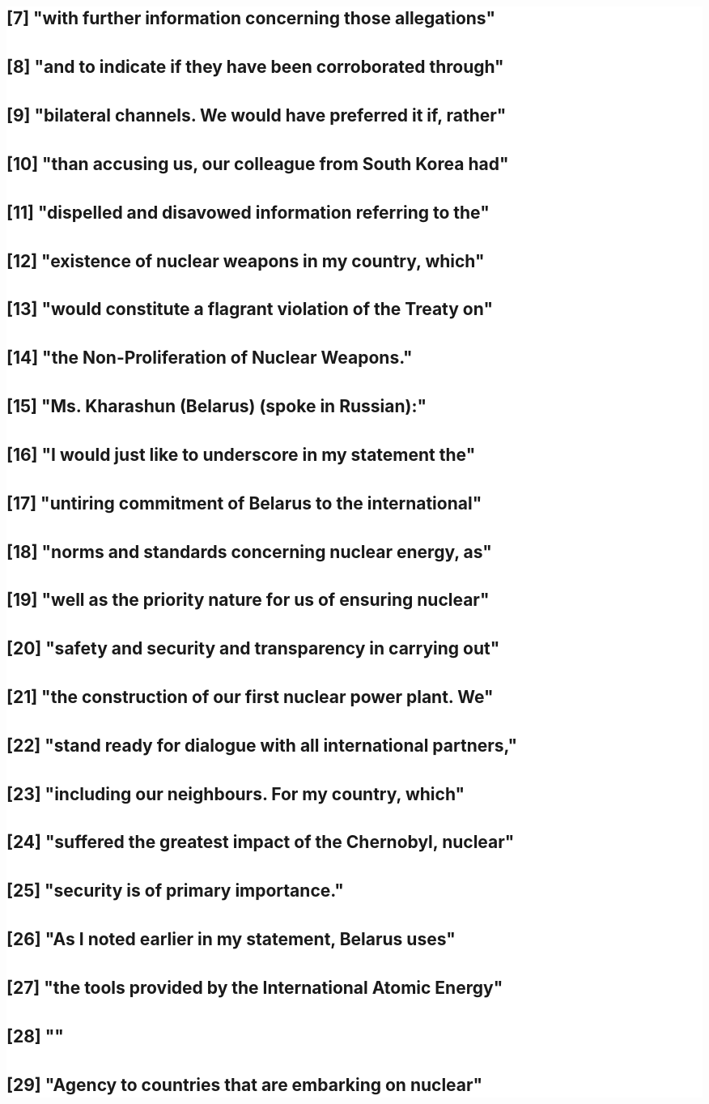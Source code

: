 ##  [7] "with further information concerning those allegations"    
##  [8] "and to indicate if they have been corroborated through"   
##  [9] "bilateral channels. We would have preferred it if, rather"
## [10] "than accusing us, our colleague from South Korea had"     
## [11] "dispelled and disavowed information referring to the"     
## [12] "existence of nuclear weapons in my country, which"        
## [13] "would constitute a flagrant violation of the Treaty on"   
## [14] "the Non-Proliferation of Nuclear Weapons."                
## [15] "Ms. Kharashun (Belarus) (spoke in Russian):"              
## [16] "I would just like to underscore in my statement the"      
## [17] "untiring commitment of Belarus to the international"      
## [18] "norms and standards concerning nuclear energy, as"        
## [19] "well as the priority nature for us of ensuring nuclear"   
## [20] "safety and security and transparency in carrying out"     
## [21] "the construction of our first nuclear power plant. We"    
## [22] "stand ready for dialogue with all international partners,"
## [23] "including our neighbours. For my country, which"          
## [24] "suffered the greatest impact of the Chernobyl, nuclear"   
## [25] "security is of primary importance."                       
## [26] "As I noted earlier in my statement, Belarus uses"         
## [27] "the tools provided by the International Atomic Energy"    
## [28] ""                                                         
## [29] "Agency to countries that are embarking on nuclear"        
